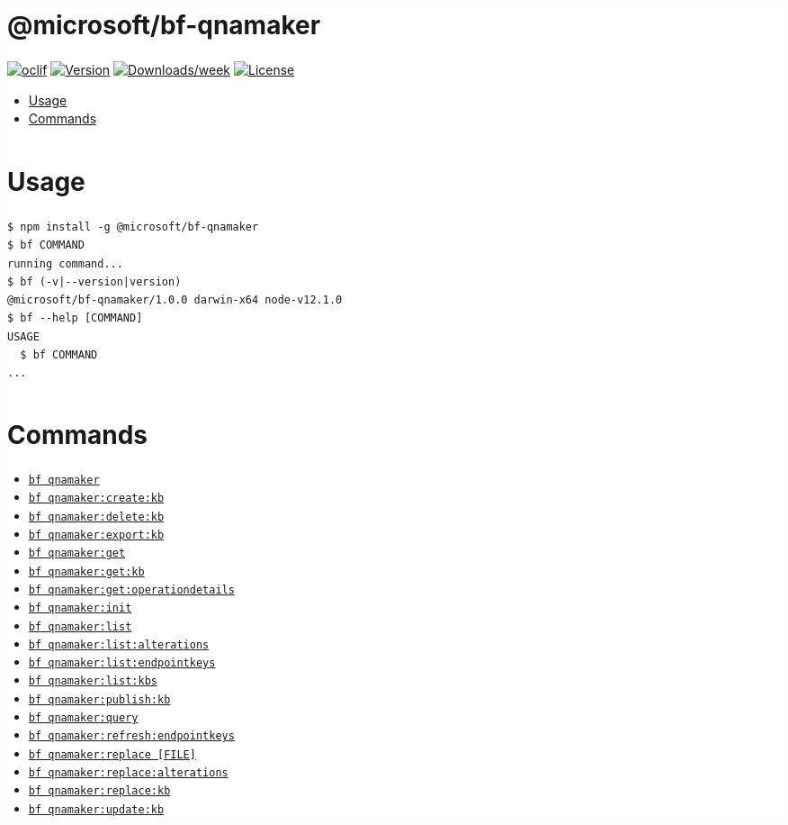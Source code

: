@microsoft/bf-qnamaker
======================



[![oclif](https://img.shields.io/badge/cli-oclif-brightgreen.svg)](https://oclif.io)
[![Version](https://img.shields.io/npm/v/@microsoft/bf-qnamaker.svg)](https://npmjs.org/package/@microsoft/bf-qnamaker)
[![Downloads/week](https://img.shields.io/npm/dw/@microsoft/bf-qnamaker.svg)](https://npmjs.org/package/@microsoft/bf-qnamaker)
[![License](https://img.shields.io/npm/l/@microsoft/bf-qnamaker.svg)](https://github.com/microsoft/botframework-cli/blob/master/package.json)


* [Usage](#usage)
* [Commands](#commands)

# Usage

```sh-session
$ npm install -g @microsoft/bf-qnamaker
$ bf COMMAND
running command...
$ bf (-v|--version|version)
@microsoft/bf-qnamaker/1.0.0 darwin-x64 node-v12.1.0
$ bf --help [COMMAND]
USAGE
  $ bf COMMAND
...
```

# Commands

* [`bf qnamaker`](#bf-qnamaker)
* [`bf qnamaker:create:kb`](#bf-qnamakercreatekb)
* [`bf qnamaker:delete:kb`](#bf-qnamakerdeletekb)
* [`bf qnamaker:export:kb`](#bf-qnamakerexportkb)
* [`bf qnamaker:get`](#bf-qnamakerget)
* [`bf qnamaker:get:kb`](#bf-qnamakergetkb)
* [`bf qnamaker:get:operationdetails`](#bf-qnamakergetoperationdetails)
* [`bf qnamaker:init`](#bf-qnamakerinit)
* [`bf qnamaker:list`](#bf-qnamakerlist)
* [`bf qnamaker:list:alterations`](#bf-qnamakerlistalterations)
* [`bf qnamaker:list:endpointkeys`](#bf-qnamakerlistendpointkeys)
* [`bf qnamaker:list:kbs`](#bf-qnamakerlistkbs)
* [`bf qnamaker:publish:kb`](#bf-qnamakerpublishkb)
* [`bf qnamaker:query`](#bf-qnamakerquery)
* [`bf qnamaker:refresh:endpointkeys`](#bf-qnamakerrefreshendpointkeys)
* [`bf qnamaker:replace [FILE]`](#bf-qnamakerreplace-file)
* [`bf qnamaker:replace:alterations`](#bf-qnamakerreplacealterations)
* [`bf qnamaker:replace:kb`](#bf-qnamakerreplacekb)
* [`bf qnamaker:update:kb`](#bf-qnamakerupdatekb)
